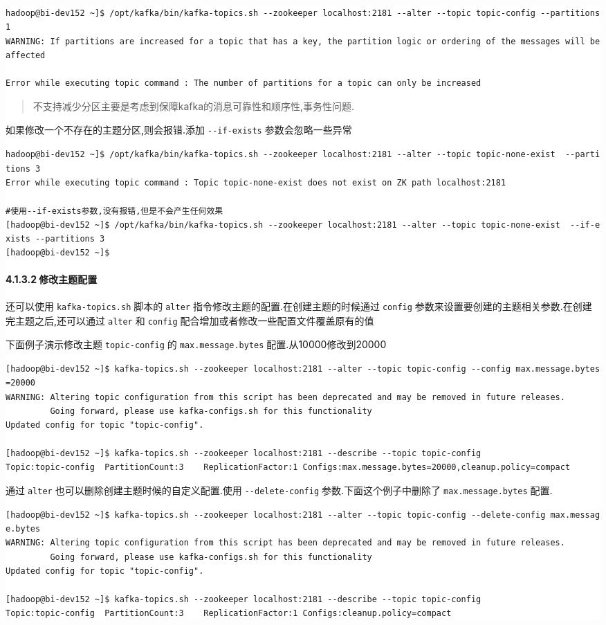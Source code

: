 ```
hadoop@bi-dev152 ~]$ /opt/kafka/bin/kafka-topics.sh --zookeeper localhost:2181 --alter --topic topic-config --partitions 1
WARNING: If partitions are increased for a topic that has a key, the partition logic or ordering of the messages will be affected

Error while executing topic command : The number of partitions for a topic can only be increased
```

> 不支持减少分区主要是考虑到保障kafka的消息可靠性和顺序性,事务性问题.



如果修改一个不存在的主题分区,则会报错.添加 `--if-exists` 参数会忽略一些异常

```
hadoop@bi-dev152 ~]$ /opt/kafka/bin/kafka-topics.sh --zookeeper localhost:2181 --alter --topic topic-none-exist  --partitions 3
Error while executing topic command : Topic topic-none-exist does not exist on ZK path localhost:2181

#使用--if-exists参数,没有报错,但是不会产生任何效果
[hadoop@bi-dev152 ~]$ /opt/kafka/bin/kafka-topics.sh --zookeeper localhost:2181 --alter --topic topic-none-exist  --if-exists --partitions 3
[hadoop@bi-dev152 ~]$
```

####  

#### 4.1.3.2 修改主题配置

还可以使用 `kafka-topics.sh` 脚本的 `alter` 指令修改主题的配置.在创建主题的时候通过 `config` 参数来设置要创建的主题相关参数.在创建完主题之后,还可以通过 `alter` 和 `config` 配合增加或者修改一些配置文件覆盖原有的值

下面例子演示修改主题 `topic-config` 的 `max.message.bytes` 配置.从10000修改到20000

```
[hadoop@bi-dev152 ~]$ kafka-topics.sh --zookeeper localhost:2181 --alter --topic topic-config --config max.message.bytes=20000
WARNING: Altering topic configuration from this script has been deprecated and may be removed in future releases.
         Going forward, please use kafka-configs.sh for this functionality
Updated config for topic "topic-config".

[hadoop@bi-dev152 ~]$ kafka-topics.sh --zookeeper localhost:2181 --describe --topic topic-config
Topic:topic-config  PartitionCount:3    ReplicationFactor:1 Configs:max.message.bytes=20000,cleanup.policy=compact
```



通过 `alter` 也可以删除创建主题时候的自定义配置.使用 `--delete-config` 参数.下面这个例子中删除了 `max.message.bytes` 配置.

```
[hadoop@bi-dev152 ~]$ kafka-topics.sh --zookeeper localhost:2181 --alter --topic topic-config --delete-config max.message.bytes
WARNING: Altering topic configuration from this script has been deprecated and may be removed in future releases.
         Going forward, please use kafka-configs.sh for this functionality
Updated config for topic "topic-config".

[hadoop@bi-dev152 ~]$ kafka-topics.sh --zookeeper localhost:2181 --describe --topic topic-config
Topic:topic-config  PartitionCount:3    ReplicationFactor:1 Configs:cleanup.policy=compact
```
